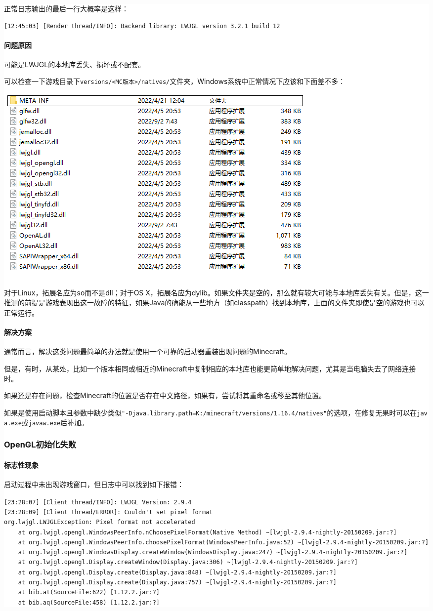 正常日志输出的最后一行大概率是这样：

```
[12:45:03] [Render thread/INFO]: Backend library: LWJGL version 3.2.1 build 12
```

#### 问题原因

可能是LWJGL的本地库丢失、损坏或不配套。

可以检查一下游戏目录下`versions/<MC版本>/natives/`文件夹，Windows系统中正常情况下应该和下面差不多：

![1672240401842](media/1672240401842.png)

对于Linux，拓展名应为so而不是dll；对于OS X，拓展名应为dylib。如果文件夹是空的，那么就有较大可能与本地库丢失有关。但是，这一推测的前提是游戏表现出这一故障的特征，如果Java的确能从一些地方（如classpath）找到本地库，上面的文件夹即使是空的游戏也可以正常运行。

#### 解决方案

通常而言，解决这类问题最简单的办法就是使用一个可靠的启动器重装出现问题的Minecraft。

但是，有时，从某处，比如一个版本相同或相近的Minecraft中复制相应的本地库也能更简单地解决问题，尤其是当电脑失去了网络连接时。

如果还是存在问题，检查Minecraft的位置是否存在中文路径，如果有，尝试将其重命名或移至其他位置。

如果是使用启动脚本且参数中缺少类似`"-Djava.library.path=K:/minecraft/versions/1.16.4/natives"`的选项，在修复无果时可以在`java.exe`或`javaw.exe`后补加。

### OpenGL初始化失败

#### 标志性现象

启动过程中未出现游戏窗口，但日志中可以找到如下报错：

```
[23:28:07] [Client thread/INFO]: LWJGL Version: 2.9.4
[23:28:09] [Client thread/ERROR]: Couldn't set pixel format
org.lwjgl.LWJGLException: Pixel format not accelerated
    at org.lwjgl.opengl.WindowsPeerInfo.nChoosePixelFormat(Native Method) ~[lwjgl-2.9.4-nightly-20150209.jar:?]
    at org.lwjgl.opengl.WindowsPeerInfo.choosePixelFormat(WindowsPeerInfo.java:52) ~[lwjgl-2.9.4-nightly-20150209.jar:?]
    at org.lwjgl.opengl.WindowsDisplay.createWindow(WindowsDisplay.java:247) ~[lwjgl-2.9.4-nightly-20150209.jar:?]
    at org.lwjgl.opengl.Display.createWindow(Display.java:306) ~[lwjgl-2.9.4-nightly-20150209.jar:?]
    at org.lwjgl.opengl.Display.create(Display.java:848) ~[lwjgl-2.9.4-nightly-20150209.jar:?]
    at org.lwjgl.opengl.Display.create(Display.java:757) ~[lwjgl-2.9.4-nightly-20150209.jar:?]
    at bib.at(SourceFile:622) [1.12.2.jar:?]
    at bib.aq(SourceFile:458) [1.12.2.jar:?]
```